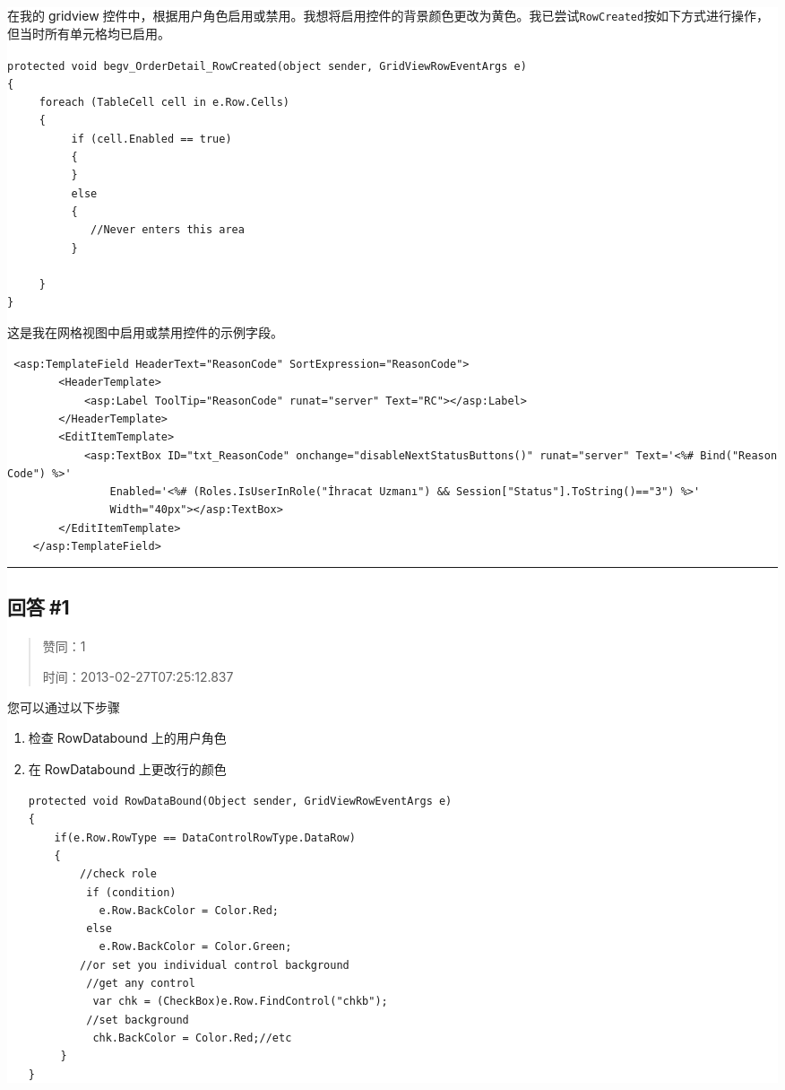 在我的 gridview 控件中，根据用户角色启用或禁用。我想将启用控件的背景颜色更改为黄色。我已尝试`RowCreated`按如下方式进行操作，但当时所有单元格均已启用。

```
protected void begv_OrderDetail_RowCreated(object sender, GridViewRowEventArgs e)
{
     foreach (TableCell cell in e.Row.Cells)
     {
          if (cell.Enabled == true)
          {
          }
          else
          {
             //Never enters this area
          }

     }
} 
```

这是我在网格视图中启用或禁用控件的示例字段。

```
 <asp:TemplateField HeaderText="ReasonCode" SortExpression="ReasonCode">
        <HeaderTemplate>
            <asp:Label ToolTip="ReasonCode" runat="server" Text="RC"></asp:Label>
        </HeaderTemplate>
        <EditItemTemplate>
            <asp:TextBox ID="txt_ReasonCode" onchange="disableNextStatusButtons()" runat="server" Text='<%# Bind("ReasonCode") %>'
                Enabled='<%# (Roles.IsUserInRole("İhracat Uzmanı") && Session["Status"].ToString()=="3") %>'
                Width="40px"></asp:TextBox>
        </EditItemTemplate>
    </asp:TemplateField> 
```

* * *

## 回答 #1

> 赞同：1
> 
> 时间：2013-02-27T07:25:12.837

您可以通过以下步骤

1.  检查 RowDatabound 上的用户角色
2.  在 RowDatabound 上更改行的颜色

    ```
    protected void RowDataBound(Object sender, GridViewRowEventArgs e)
    {
        if(e.Row.RowType == DataControlRowType.DataRow)
        {
            //check role
             if (condition)
               e.Row.BackColor = Color.Red;
             else
               e.Row.BackColor = Color.Green;  
            //or set you individual control background 
             //get any control
              var chk = (CheckBox)e.Row.FindControl("chkb");
             //set background
              chk.BackColor = Color.Red;//etc
         }
    } 
    ```
